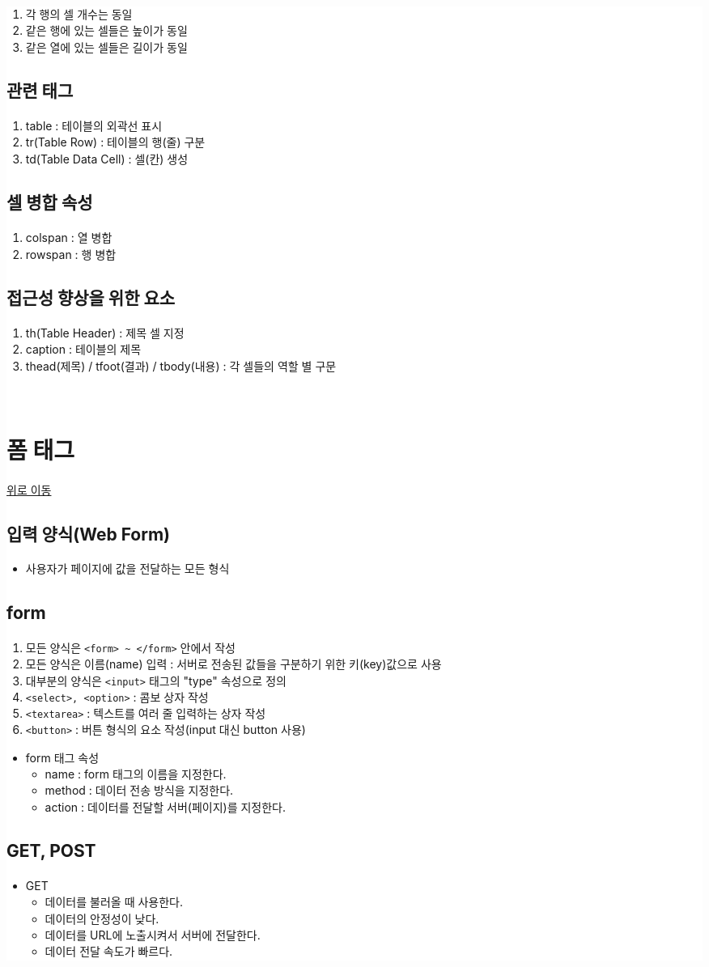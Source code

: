 1. 각 행의 셀 개수는 동일
2. 같은 행에 있는 셀들은 높이가 동일
3. 같은 열에 있는 셀들은 길이가 동일

## 관련 태그

1. table : 테이블의 외곽선 표시
2. tr(Table Row) : 테이블의 행(줄) 구분
3. td(Table Data Cell) : 셀(칸) 생성

## 셀 병합 속성

1. colspan : 열 병합
2. rowspan : 행 병합

## 접근성 향상을 위한 요소

1. th(Table Header) : 제목 셀 지정
2. caption : 테이블의 제목
3. thead(제목) / tfoot(결과) / tbody(내용) : 각 셀들의 역할 별 구문 

<br>

# 폼 태그

[위로 이동](#목차)

## 입력 양식(Web Form)

- 사용자가 페이지에 값을 전달하는 모든 형식

## form

1. 모든 양식은 `<form> ~ </form>` 안에서 작성
2. 모든 양식은 이름(name) 입력 : 서버로 전송된 값들을 구분하기 위한 키(key)값으로 사용
3. 대부분의 양식은 `<input>` 태그의 "type" 속성으로 정의
4. `<select>, <option>` : 콤보 상자 작성
5. `<textarea>` : 텍스트를 여러 줄 입력하는 상자 작성
6. `<button>` : 버튼 형식의 요소 작성(input 대신 button 사용)

- form 태그 속성
  - name : form 태그의 이름을 지정한다.
  - method : 데이터 전송 방식을 지정한다.
  - action : 데이터를 전달할 서버(페이지)를 지정한다.

## GET, POST

- GET
  - 데이터를 불러올 때 사용한다.
  - 데이터의 안정성이 낮다.
  - 데이터를 URL에 노출시켜서 서버에 전달한다.
  - 데이터 전달 속도가 빠르다.
